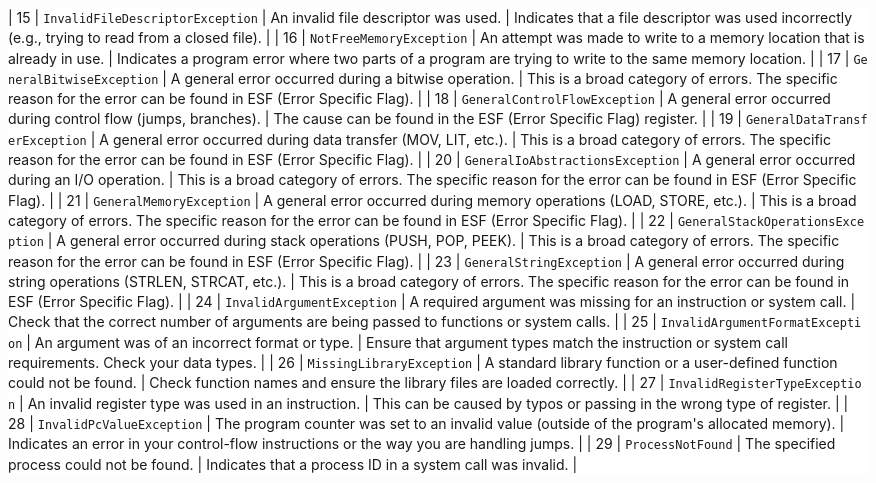 | 15         | `InvalidFileDescriptorException`      | An invalid file descriptor was used.                                                                                                            | Indicates that a file descriptor was used incorrectly (e.g., trying to read from a closed file).                                                            |
| 16         | `NotFreeMemoryException`              | An attempt was made to write to a memory location that is already in use.                                                                               | Indicates a program error where two parts of a program are trying to write to the same memory location.                                                              |
| 17         | `GeneralBitwiseException`             | A general error occurred during a bitwise operation.                                                                                           | This is a broad category of errors. The specific reason for the error can be found in ESF (Error Specific Flag).                                                   |
| 18         | `GeneralControlFlowException`         | A general error occurred during control flow (jumps, branches).                                                                                   | The cause can be found in the ESF (Error Specific Flag) register.                                                                                        |
| 19         | `GeneralDataTransferException`        | A general error occurred during data transfer (MOV, LIT, etc.).                                                                                   | This is a broad category of errors. The specific reason for the error can be found in ESF (Error Specific Flag).                                                   |
| 20         | `GeneralIoAbstractionsException`      | A general error occurred during an I/O operation.                                                                                                 | This is a broad category of errors. The specific reason for the error can be found in ESF (Error Specific Flag).                                                   |
| 21         | `GeneralMemoryException`              | A general error occurred during memory operations (LOAD, STORE, etc.).                                                                                 | This is a broad category of errors. The specific reason for the error can be found in ESF (Error Specific Flag).                                                   |
| 22         | `GeneralStackOperationsException`     | A general error occurred during stack operations (PUSH, POP, PEEK).                                                                                    | This is a broad category of errors. The specific reason for the error can be found in ESF (Error Specific Flag).                                                   |
| 23         | `GeneralStringException`              | A general error occurred during string operations (STRLEN, STRCAT, etc.).                                                                                 | This is a broad category of errors. The specific reason for the error can be found in ESF (Error Specific Flag).                                                   |
| 24         | `InvalidArgumentException`            | A required argument was missing for an instruction or system call.                                                                                       | Check that the correct number of arguments are being passed to functions or system calls.                                                                      |
| 25         | `InvalidArgumentFormatException`      | An argument was of an incorrect format or type.                                                                                                 | Ensure that argument types match the instruction or system call requirements. Check your data types.                                                           |
| 26         | `MissingLibraryException`             | A standard library function or a user-defined function could not be found.                                                                                | Check function names and ensure the library files are loaded correctly.                                                                                    |
| 27         | `InvalidRegisterTypeException`       | An invalid register type was used in an instruction.                                                                                             | This can be caused by typos or passing in the wrong type of register.                                                                                    |
| 28         | `InvalidPcValueException`            | The program counter was set to an invalid value (outside of the program's allocated memory).                                                        | Indicates an error in your control-flow instructions or the way you are handling jumps.                                                                |
| 29         | `ProcessNotFound`                    | The specified process could not be found.                                                                                                             | Indicates that a process ID in a system call was invalid.                                                                                                |